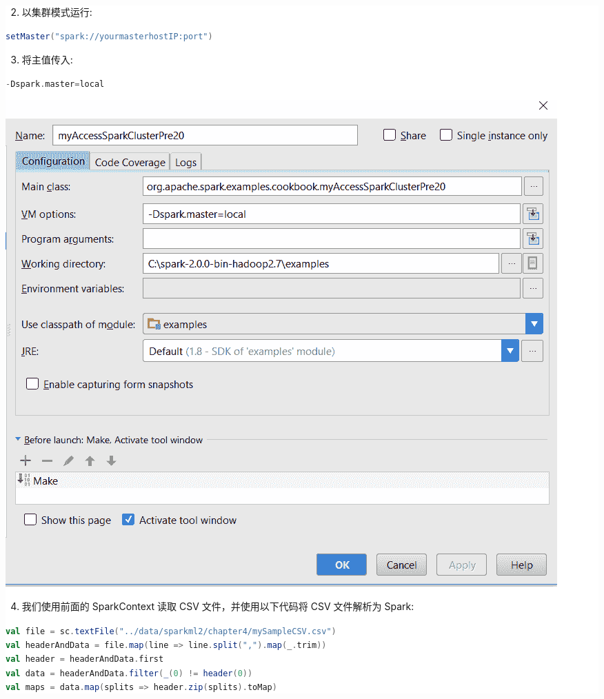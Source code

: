 2.  以集群模式运行:

```scala
setMaster("spark://yourmasterhostIP:port")
```

3.  将主值传入:

```scala
-Dspark.master=local
```

![](img/51cd6bc9-0345-4cd3-b26b-5ed79aa77840.png)

4.  我们使用前面的 SparkContext 读取 CSV 文件，并使用以下代码将 CSV 文件解析为 Spark:

```scala
val file = sc.textFile("../data/sparkml2/chapter4/mySampleCSV.csv")
val headerAndData = file.map(line => line.split(",").map(_.trim))
val header = headerAndData.first
val data = headerAndData.filter(_(0) != header(0))
val maps = data.map(splits => header.zip(splits).toMap)
```
